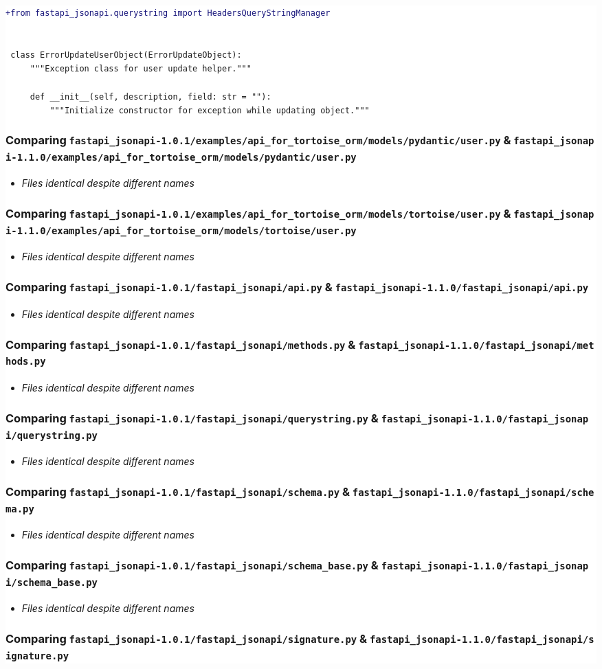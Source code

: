```diff
+from fastapi_jsonapi.querystring import HeadersQueryStringManager
 
 
 class ErrorUpdateUserObject(ErrorUpdateObject):
     """Exception class for user update helper."""
 
     def __init__(self, description, field: str = ""):
         """Initialize constructor for exception while updating object."""
```

### Comparing `fastapi_jsonapi-1.0.1/examples/api_for_tortoise_orm/models/pydantic/user.py` & `fastapi_jsonapi-1.1.0/examples/api_for_tortoise_orm/models/pydantic/user.py`

 * *Files identical despite different names*

### Comparing `fastapi_jsonapi-1.0.1/examples/api_for_tortoise_orm/models/tortoise/user.py` & `fastapi_jsonapi-1.1.0/examples/api_for_tortoise_orm/models/tortoise/user.py`

 * *Files identical despite different names*

### Comparing `fastapi_jsonapi-1.0.1/fastapi_jsonapi/api.py` & `fastapi_jsonapi-1.1.0/fastapi_jsonapi/api.py`

 * *Files identical despite different names*

### Comparing `fastapi_jsonapi-1.0.1/fastapi_jsonapi/methods.py` & `fastapi_jsonapi-1.1.0/fastapi_jsonapi/methods.py`

 * *Files identical despite different names*

### Comparing `fastapi_jsonapi-1.0.1/fastapi_jsonapi/querystring.py` & `fastapi_jsonapi-1.1.0/fastapi_jsonapi/querystring.py`

 * *Files identical despite different names*

### Comparing `fastapi_jsonapi-1.0.1/fastapi_jsonapi/schema.py` & `fastapi_jsonapi-1.1.0/fastapi_jsonapi/schema.py`

 * *Files identical despite different names*

### Comparing `fastapi_jsonapi-1.0.1/fastapi_jsonapi/schema_base.py` & `fastapi_jsonapi-1.1.0/fastapi_jsonapi/schema_base.py`

 * *Files identical despite different names*

### Comparing `fastapi_jsonapi-1.0.1/fastapi_jsonapi/signature.py` & `fastapi_jsonapi-1.1.0/fastapi_jsonapi/signature.py`
